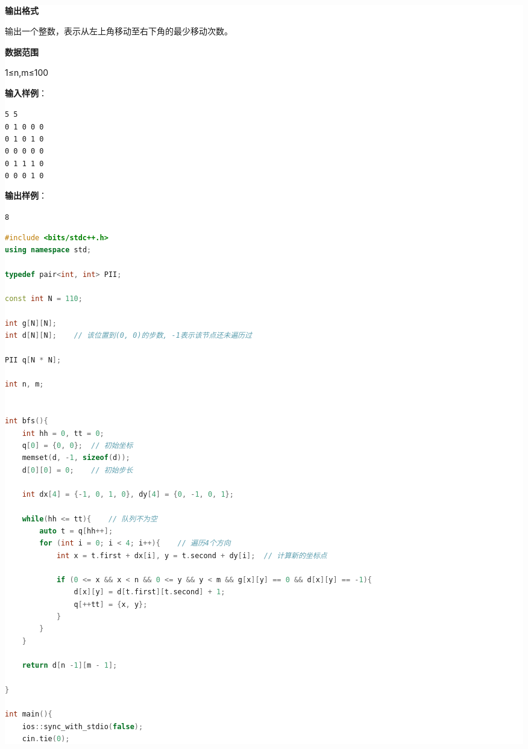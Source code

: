 **输出格式**

输出一个整数，表示从左上角移动至右下角的最少移动次数。

**数据范围**

1≤n,m≤100

**输入样例**：

```
5 5
0 1 0 0 0
0 1 0 1 0
0 0 0 0 0
0 1 1 1 0
0 0 0 1 0
```

**输出样例**：

```
8
```

```c++
#include <bits/stdc++.h>
using namespace std;

typedef pair<int, int> PII;

const int N = 110;

int g[N][N];
int d[N][N];    // 该位置到(0, 0)的步数, -1表示该节点还未遍历过

PII q[N * N];

int n, m;


int bfs(){
    int hh = 0, tt = 0;
    q[0] = {0, 0};  // 初始坐标
    memset(d, -1, sizeof(d));
    d[0][0] = 0;    // 初始步长
    
    int dx[4] = {-1, 0, 1, 0}, dy[4] = {0, -1, 0, 1};
    
    while(hh <= tt){    // 队列不为空
        auto t = q[hh++];
        for (int i = 0; i < 4; i++){    // 遍历4个方向
            int x = t.first + dx[i], y = t.second + dy[i];  // 计算新的坐标点
            
            if (0 <= x && x < n && 0 <= y && y < m && g[x][y] == 0 && d[x][y] == -1){
                d[x][y] = d[t.first][t.second] + 1;
                q[++tt] = {x, y};
            }
        }
    }
    
    return d[n -1][m - 1];

}

int main(){
    ios::sync_with_stdio(false);
    cin.tie(0);
```